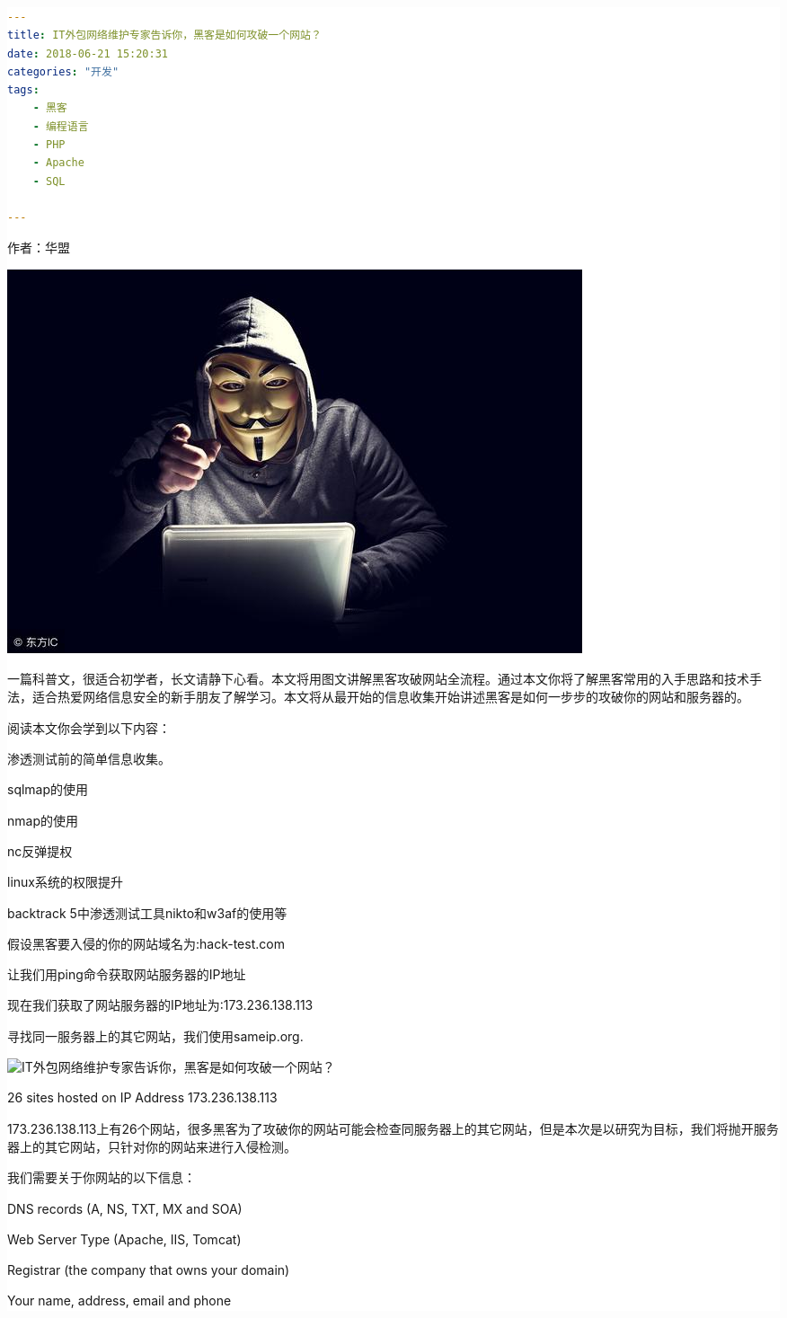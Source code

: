 ```yaml
---
title: IT外包网络维护专家告诉你，黑客是如何攻破一个网站？
date: 2018-06-21 15:20:31
categories: "开发"
tags:
	- 黑客
	- 编程语言
	- PHP
	- Apache
	- SQL

---
```


作者：华盟

![IT外包网络维护专家告诉你，黑客是如何攻破一个网站？][IT]

一篇科普文，很适合初学者，长文请静下心看。本文将用图文讲解黑客攻破网站全流程。通过本文你将了解黑客常用的入手思路和技术手法，适合热爱网络信息安全的新手朋友了解学习。本文将从最开始的信息收集开始讲述黑客是如何一步步的攻破你的网站和服务器的。

阅读本文你会学到以下内容：

渗透测试前的简单信息收集。

sqlmap的使用

nmap的使用

nc反弹提权

linux系统的权限提升

backtrack 5中渗透测试工具nikto和w3af的使用等

假设黑客要入侵的你的网站域名为:hack-test.com

让我们用ping命令获取网站服务器的IP地址

现在我们获取了网站服务器的IP地址为:173.236.138.113

寻找同一服务器上的其它网站，我们使用sameip.org.

![IT外包网络维护专家告诉你，黑客是如何攻破一个网站？][IT 1]

26 sites hosted on IP Address 173.236.138.113

173.236.138.113上有26个网站，很多黑客为了攻破你的网站可能会检查同服务器上的其它网站，但是本次是以研究为目标，我们将抛开服务器上的其它网站，只针对你的网站来进行入侵检测。

我们需要关于你网站的以下信息：

DNS records (A, NS, TXT, MX and SOA)

Web Server Type (Apache, IIS, Tomcat)

Registrar (the company that owns your domain)

Your name, address, email and phone


[IT]: static/resources/crawler/JAVR-IABU-FZ6V.jpg
[IT 1]: http://p9.pstatp.com/large/pgc-image/15295655345973f39af02a7
[IT 2]: static/resources/crawler/RN6Z-FBUZ-FYJY.jpg
[IT 3]: static/resources/crawler/ANVE-NFIZ-6ZZE.jpg
[IT 4]: static/resources/crawler/JFFR-NNQY-IIBM.jpg
[IT 5]: static/resources/crawler/U2UA-RY3E-RUQI.jpg
[IT 6]: static/resources/crawler/UFUF-32YQ-7ZMU.jpg
[IT 7]: static/resources/crawler/NFEB-JQQY-JEFJ.jpg
[IT 8]: static/resources/crawler/MFFE-UM7R-BVYQ.jpg
[IT 9]: static/resources/crawler/NYAB-QQVI-B2IA.jpg
[IT 10]: static/resources/crawler/JIMN-ZJZM-FMIB.jpg
[IT 11]: static/resources/crawler/RJZI-N3QM-M3YU.jpg
[IT 12]: static/resources/crawler/RIMF-VQJ3-YUMR.jpg
[IT 13]: static/resources/crawler/QFMY-BMBA-AMU3.jpg
[IT 14]: static/resources/crawler/ZARV-Z2IU-AZIA.jpg
[IT 15]: static/resources/crawler/JQEV-QZYF-ZR7N.jpg
[IT 16]: static/resources/crawler/BNEZ-F2NV-J6Z2.jpg
[IT 17]: static/resources/crawler/3YRJ-EVEE-BVAQ.jpg
[IT 18]: static/resources/crawler/6VJQ-N32A-UBY2.jpg